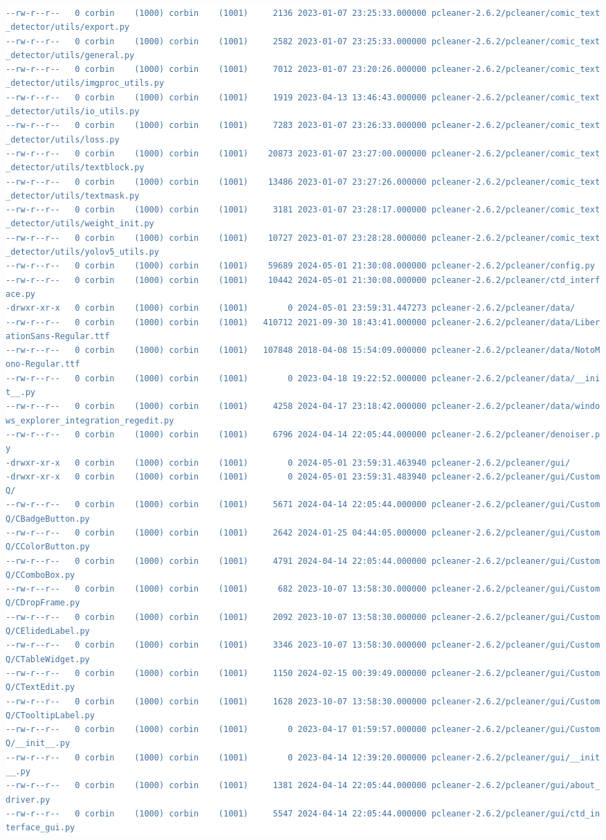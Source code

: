 ```diff
--rw-r--r--   0 corbin    (1000) corbin    (1001)     2136 2023-01-07 23:25:33.000000 pcleaner-2.6.2/pcleaner/comic_text_detector/utils/export.py
--rw-r--r--   0 corbin    (1000) corbin    (1001)     2582 2023-01-07 23:25:33.000000 pcleaner-2.6.2/pcleaner/comic_text_detector/utils/general.py
--rw-r--r--   0 corbin    (1000) corbin    (1001)     7012 2023-01-07 23:20:26.000000 pcleaner-2.6.2/pcleaner/comic_text_detector/utils/imgproc_utils.py
--rw-r--r--   0 corbin    (1000) corbin    (1001)     1919 2023-04-13 13:46:43.000000 pcleaner-2.6.2/pcleaner/comic_text_detector/utils/io_utils.py
--rw-r--r--   0 corbin    (1000) corbin    (1001)     7283 2023-01-07 23:26:33.000000 pcleaner-2.6.2/pcleaner/comic_text_detector/utils/loss.py
--rw-r--r--   0 corbin    (1000) corbin    (1001)    20873 2023-01-07 23:27:00.000000 pcleaner-2.6.2/pcleaner/comic_text_detector/utils/textblock.py
--rw-r--r--   0 corbin    (1000) corbin    (1001)    13486 2023-01-07 23:27:26.000000 pcleaner-2.6.2/pcleaner/comic_text_detector/utils/textmask.py
--rw-r--r--   0 corbin    (1000) corbin    (1001)     3181 2023-01-07 23:28:17.000000 pcleaner-2.6.2/pcleaner/comic_text_detector/utils/weight_init.py
--rw-r--r--   0 corbin    (1000) corbin    (1001)    10727 2023-01-07 23:28:28.000000 pcleaner-2.6.2/pcleaner/comic_text_detector/utils/yolov5_utils.py
--rw-r--r--   0 corbin    (1000) corbin    (1001)    59689 2024-05-01 21:30:08.000000 pcleaner-2.6.2/pcleaner/config.py
--rw-r--r--   0 corbin    (1000) corbin    (1001)    10442 2024-05-01 21:30:08.000000 pcleaner-2.6.2/pcleaner/ctd_interface.py
-drwxr-xr-x   0 corbin    (1000) corbin    (1001)        0 2024-05-01 23:59:31.447273 pcleaner-2.6.2/pcleaner/data/
--rw-r--r--   0 corbin    (1000) corbin    (1001)   410712 2021-09-30 18:43:41.000000 pcleaner-2.6.2/pcleaner/data/LiberationSans-Regular.ttf
--rw-r--r--   0 corbin    (1000) corbin    (1001)   107848 2018-04-08 15:54:09.000000 pcleaner-2.6.2/pcleaner/data/NotoMono-Regular.ttf
--rw-r--r--   0 corbin    (1000) corbin    (1001)        0 2023-04-18 19:22:52.000000 pcleaner-2.6.2/pcleaner/data/__init__.py
--rw-r--r--   0 corbin    (1000) corbin    (1001)     4258 2024-04-17 23:18:42.000000 pcleaner-2.6.2/pcleaner/data/windows_explorer_integration_regedit.py
--rw-r--r--   0 corbin    (1000) corbin    (1001)     6796 2024-04-14 22:05:44.000000 pcleaner-2.6.2/pcleaner/denoiser.py
-drwxr-xr-x   0 corbin    (1000) corbin    (1001)        0 2024-05-01 23:59:31.463940 pcleaner-2.6.2/pcleaner/gui/
-drwxr-xr-x   0 corbin    (1000) corbin    (1001)        0 2024-05-01 23:59:31.483940 pcleaner-2.6.2/pcleaner/gui/CustomQ/
--rw-r--r--   0 corbin    (1000) corbin    (1001)     5671 2024-04-14 22:05:44.000000 pcleaner-2.6.2/pcleaner/gui/CustomQ/CBadgeButton.py
--rw-r--r--   0 corbin    (1000) corbin    (1001)     2642 2024-01-25 04:44:05.000000 pcleaner-2.6.2/pcleaner/gui/CustomQ/CColorButton.py
--rw-r--r--   0 corbin    (1000) corbin    (1001)     4791 2024-04-14 22:05:44.000000 pcleaner-2.6.2/pcleaner/gui/CustomQ/CComboBox.py
--rw-r--r--   0 corbin    (1000) corbin    (1001)      682 2023-10-07 13:58:30.000000 pcleaner-2.6.2/pcleaner/gui/CustomQ/CDropFrame.py
--rw-r--r--   0 corbin    (1000) corbin    (1001)     2092 2023-10-07 13:58:30.000000 pcleaner-2.6.2/pcleaner/gui/CustomQ/CElidedLabel.py
--rw-r--r--   0 corbin    (1000) corbin    (1001)     3346 2023-10-07 13:58:30.000000 pcleaner-2.6.2/pcleaner/gui/CustomQ/CTableWidget.py
--rw-r--r--   0 corbin    (1000) corbin    (1001)     1150 2024-02-15 00:39:49.000000 pcleaner-2.6.2/pcleaner/gui/CustomQ/CTextEdit.py
--rw-r--r--   0 corbin    (1000) corbin    (1001)     1628 2023-10-07 13:58:30.000000 pcleaner-2.6.2/pcleaner/gui/CustomQ/CTooltipLabel.py
--rw-r--r--   0 corbin    (1000) corbin    (1001)        0 2023-04-17 01:59:57.000000 pcleaner-2.6.2/pcleaner/gui/CustomQ/__init__.py
--rw-r--r--   0 corbin    (1000) corbin    (1001)        0 2023-04-14 12:39:20.000000 pcleaner-2.6.2/pcleaner/gui/__init__.py
--rw-r--r--   0 corbin    (1000) corbin    (1001)     1381 2024-04-14 22:05:44.000000 pcleaner-2.6.2/pcleaner/gui/about_driver.py
--rw-r--r--   0 corbin    (1000) corbin    (1001)     5547 2024-04-14 22:05:44.000000 pcleaner-2.6.2/pcleaner/gui/ctd_interface_gui.py
```